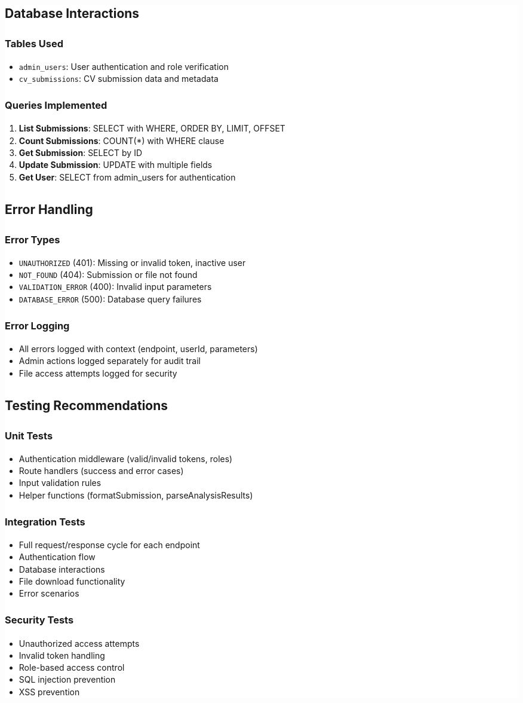 ## Database Interactions

### Tables Used
- `admin_users`: User authentication and role verification
- `cv_submissions`: CV submission data and metadata

### Queries Implemented
1. **List Submissions**: SELECT with WHERE, ORDER BY, LIMIT, OFFSET
2. **Count Submissions**: COUNT(*) with WHERE clause
3. **Get Submission**: SELECT by ID
4. **Update Submission**: UPDATE with multiple fields
5. **Get User**: SELECT from admin_users for authentication

## Error Handling

### Error Types
- `UNAUTHORIZED` (401): Missing or invalid token, inactive user
- `NOT_FOUND` (404): Submission or file not found
- `VALIDATION_ERROR` (400): Invalid input parameters
- `DATABASE_ERROR` (500): Database query failures

### Error Logging
- All errors logged with context (endpoint, userId, parameters)
- Admin actions logged separately for audit trail
- File access attempts logged for security

## Testing Recommendations

### Unit Tests
- Authentication middleware (valid/invalid tokens, roles)
- Route handlers (success and error cases)
- Input validation rules
- Helper functions (formatSubmission, parseAnalysisResults)

### Integration Tests
- Full request/response cycle for each endpoint
- Authentication flow
- Database interactions
- File download functionality
- Error scenarios

### Security Tests
- Unauthorized access attempts
- Invalid token handling
- Role-based access control
- SQL injection prevention
- XSS prevention
